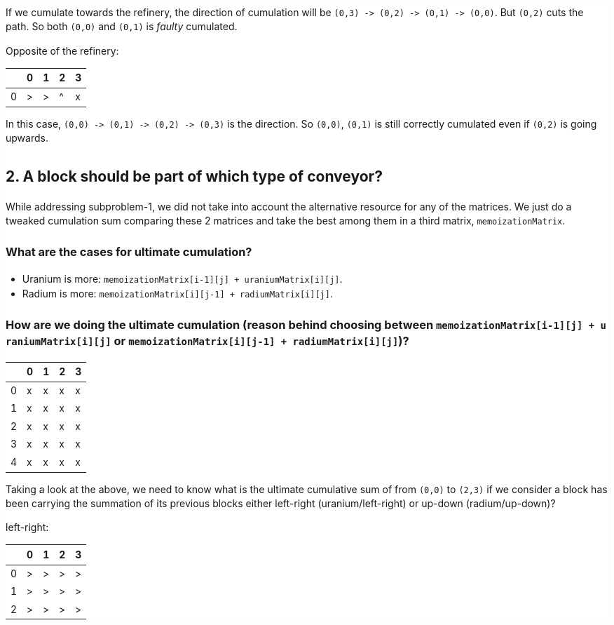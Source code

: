 If we cumulate towards the refinery, the direction of cumulation will be `(0,3) -> (0,2) -> (0,1) -> (0,0)`. But `(0,2)` cuts the path. So both `(0,0)` and `(0,1)` is _faulty_ cumulated.

Opposite of the refinery:

||0|1|2|3|
|---|---|---|---|---|
|0|>|>|^|x|

In this case, `(0,0) -> (0,1) -> (0,2) -> (0,3)` is the direction. So `(0,0)`, `(0,1)` is still correctly cumulated even if `(0,2)` is going upwards.  

## 2. A block should be part of which type of conveyor?

While addressing subproblem-1, we did not take into account the alternative resource for any of the matrices. We just do a tweaked cumulation sum comparing these 2 matrices and take the best among them in a third matrix, `memoizationMatrix`.

### What are the cases for ultimate cumulation?

* Uranium is more: `memoizationMatrix[i-1][j] + uraniumMatrix[i][j]`.
* Radium is more: `memoizationMatrix[i][j-1] + radiumMatrix[i][j]`.

### How are we doing the ultimate cumulation (reason behind choosing between `memoizationMatrix[i-1][j] + uraniumMatrix[i][j]` or `memoizationMatrix[i][j-1] + radiumMatrix[i][j]`)?

||0|1|2|3|
|---|---|---|---|---|
|0|x|x|x|x|
|1|x|x|x|x|
|2|x|x|x|x|
|3|x|x|x|x|
|4|x|x|x|x|

Taking a look at the above, we need to know what is the ultimate cumulative sum of from `(0,0)` to `(2,3)` if we consider a block has been carrying the summation of its previous blocks either left-right (uranium/left-right) or up-down (radium/up-down)?

left-right:

||0|1|2|3|
|---|---|---|---|---|
|0|>|>|>|>|
|1|>|>|>|>|
|2|>|>|>|>|
